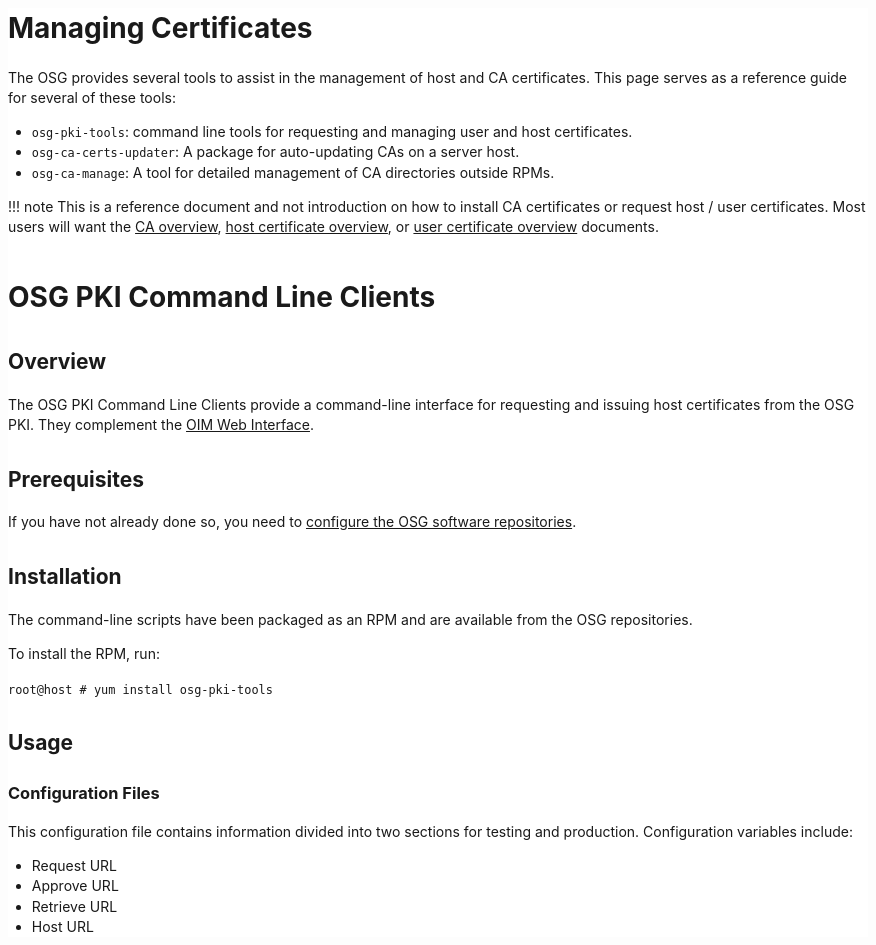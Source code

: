
Managing Certificates
=====================

The OSG provides several tools to assist in the management of host and CA certificates.  This page serves as a
reference guide for several of these tools:

- `osg-pki-tools`: command line tools for requesting and managing user and host certificates.
- `osg-ca-certs-updater`: A package for auto-updating CAs on a server host.
- `osg-ca-manage`: A tool for detailed management of CA directories outside RPMs.

!!! note
    This is a reference document and not introduction on how to install CA certificates or request
    host / user certificates.  Most users will want the [CA overview](../common/ca.md),
    [host certificate overview](host-certs.md), or [user certificate overview](user-certs.md) documents.


OSG PKI Command Line Clients
============================

Overview
--------

The OSG PKI Command Line Clients provide a command-line interface for requesting and issuing host certificates from the OSG PKI. They complement the [OIM Web Interface](https://oim.opensciencegrid.org/oim/certificateuser).

Prerequisites
-------------

If you have not already done so, you need to [configure the OSG software repositories](../common/yum.md).

Installation
------------

The command-line scripts have been packaged as an RPM and are available from the OSG repositories.

To install the RPM, run:

```console
root@host # yum install osg-pki-tools
```

Usage
-----

### Configuration Files

This configuration file contains information divided into two sections for testing and production.  Configuration variables include:

-   Request URL
-   Approve URL
-   Retrieve URL
-   Host URL
